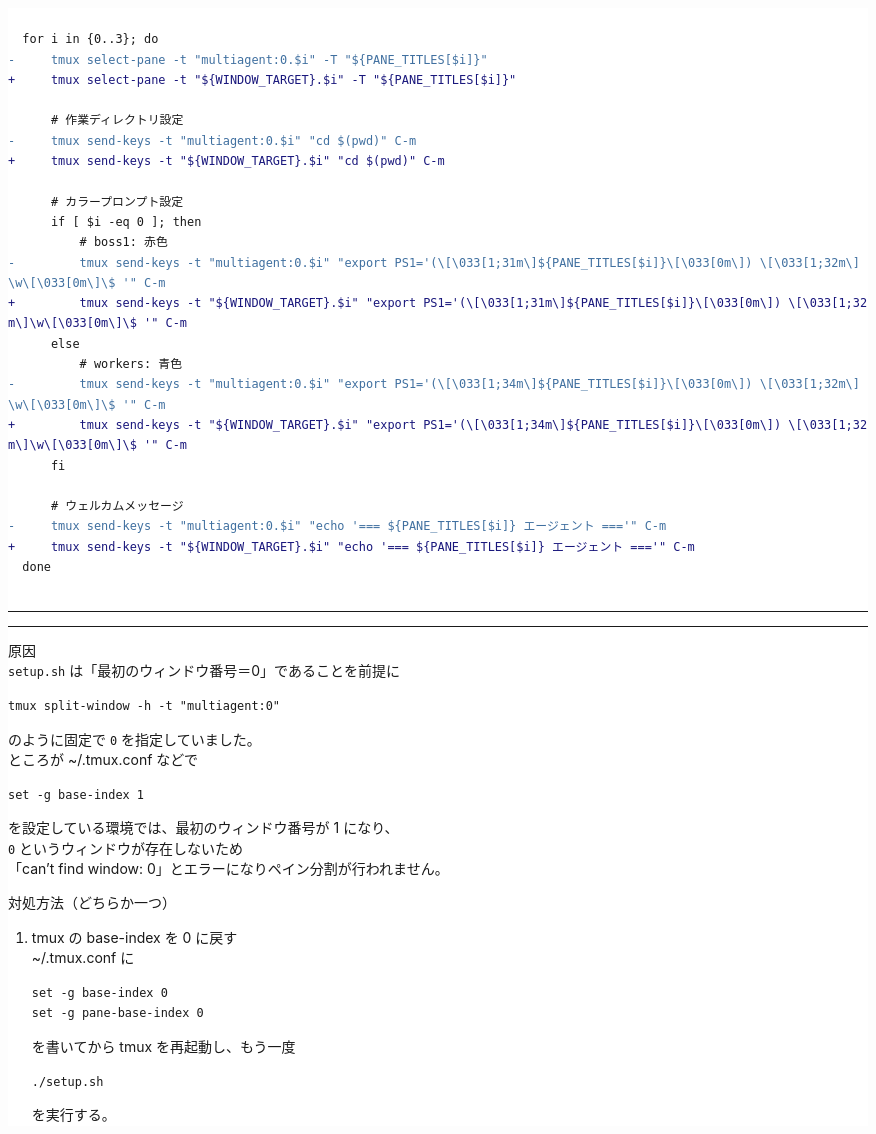 ```diff
  
  for i in {0..3}; do
-     tmux select-pane -t "multiagent:0.$i" -T "${PANE_TITLES[$i]}"
+     tmux select-pane -t "${WINDOW_TARGET}.$i" -T "${PANE_TITLES[$i]}"
      
      # 作業ディレクトリ設定
-     tmux send-keys -t "multiagent:0.$i" "cd $(pwd)" C-m
+     tmux send-keys -t "${WINDOW_TARGET}.$i" "cd $(pwd)" C-m
      
      # カラープロンプト設定
      if [ $i -eq 0 ]; then
          # boss1: 赤色
-         tmux send-keys -t "multiagent:0.$i" "export PS1='(\[\033[1;31m\]${PANE_TITLES[$i]}\[\033[0m\]) \[\033[1;32m\]\w\[\033[0m\]\$ '" C-m
+         tmux send-keys -t "${WINDOW_TARGET}.$i" "export PS1='(\[\033[1;31m\]${PANE_TITLES[$i]}\[\033[0m\]) \[\033[1;32m\]\w\[\033[0m\]\$ '" C-m
      else
          # workers: 青色
-         tmux send-keys -t "multiagent:0.$i" "export PS1='(\[\033[1;34m\]${PANE_TITLES[$i]}\[\033[0m\]) \[\033[1;32m\]\w\[\033[0m\]\$ '" C-m
+         tmux send-keys -t "${WINDOW_TARGET}.$i" "export PS1='(\[\033[1;34m\]${PANE_TITLES[$i]}\[\033[0m\]) \[\033[1;32m\]\w\[\033[0m\]\$ '" C-m
      fi
      
      # ウェルカムメッセージ
-     tmux send-keys -t "multiagent:0.$i" "echo '=== ${PANE_TITLES[$i]} エージェント ==='" C-m
+     tmux send-keys -t "${WINDOW_TARGET}.$i" "echo '=== ${PANE_TITLES[$i]} エージェント ==='" C-m
  done
  
```

---



---

原因  
`setup.sh` は「最初のウィンドウ番号＝0」であることを前提に  
```
tmux split-window -h -t "multiagent:0"
```
のように固定で `0` を指定していました。  
ところが ~/.tmux.conf などで  
```
set -g base-index 1
```
を設定している環境では、最初のウィンドウ番号が 1 になり、  
`0` というウィンドウが存在しないため  
「can’t find window: 0」とエラーになりペイン分割が行われません。

対処方法（どちらか一つ）

1. tmux の base-index を 0 に戻す  
   ~/.tmux.conf に
   ```
   set -g base-index 0
   set -g pane-base-index 0
   ```
   を書いてから tmux を再起動し、もう一度
   ```
   ./setup.sh
   ```
   を実行する。

